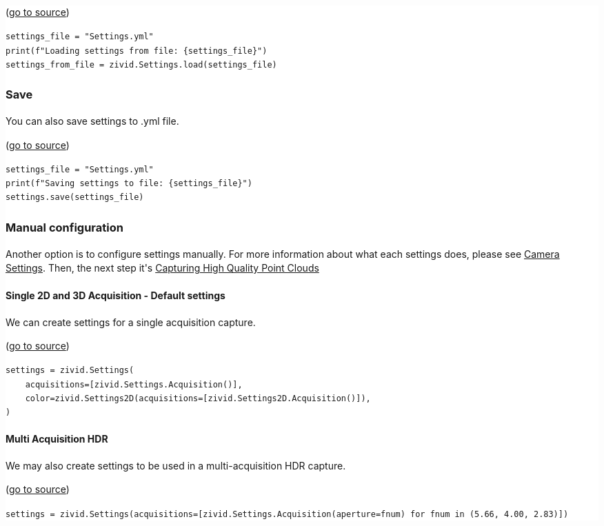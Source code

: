 ([go to
source](https://github.com/zivid/zivid-python-samples/tree/master//source/camera/basic/capture_hdr_complete_settings.py#L195-L200))

``` sourceCode python
settings_file = "Settings.yml"
print(f"Loading settings from file: {settings_file}")
settings_from_file = zivid.Settings.load(settings_file)
```

### Save

You can also save settings to .yml file.

([go to
source](https://github.com/zivid/zivid-python-samples/tree/master//source/camera/basic/capture_hdr_complete_settings.py#L195-L197))

``` sourceCode python
settings_file = "Settings.yml"
print(f"Saving settings to file: {settings_file}")
settings.save(settings_file)
```

### Manual configuration

Another option is to configure settings manually. For more information
about what each settings does, please see [Camera
Settings](https://support.zivid.com/latest/reference-articles/camera-settings.html).
Then, the next step it's [Capturing High Quality Point
Clouds](https://support.zivid.com/latest/academy/camera/capturing-high-quality-point-clouds.html)

#### Single 2D and 3D Acquisition - Default settings

We can create settings for a single acquisition capture.

([go to
source](https://github.com/zivid/zivid-python-samples/tree/master//source/camera/basic/capture.py#L16-L19))

``` sourceCode python
settings = zivid.Settings(
	acquisitions=[zivid.Settings.Acquisition()],
	color=zivid.Settings2D(acquisitions=[zivid.Settings2D.Acquisition()]),
)
```

#### Multi Acquisition HDR

We may also create settings to be used in a multi-acquisition HDR
capture.

([go to
source](https://github.com/zivid/zivid-python-samples/tree/master//source/camera/advanced/capture_hdr_print_normals.py#L42))

``` sourceCode python
settings = zivid.Settings(acquisitions=[zivid.Settings.Acquisition(aperture=fnum) for fnum in (5.66, 4.00, 2.83)])
```
